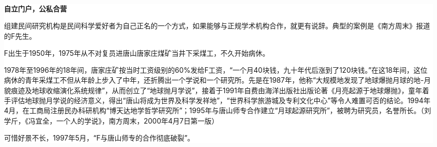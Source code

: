 **自立门户，公私合营**

组建民间研究机构是民间科学爱好者为自己正名的一个方式，如果能够与正规学术机构合作，就更有说辞。典型的案例是《南方周末》报道的F先生。

F出生于1950年，1975年从不对复员进唐山唐家庄煤矿当井下采煤工，不久开始病休。

1978年至1996年的18年间，唐家庄矿按当时工资级别的60%发给F工资，“一个月40块钱，九十年代后涨到了120块钱。”在这18年间，这位病休的青年采煤工不但从年龄上步入了中年，还折腾出一个学说和一个研究所。先是在1987年，他称“大规模地发现了地球爆抛月球的地-月貌痕迹及地球收缩演化系统规律”，从而创立了“地球抛月学说”，接着于1991年自费由海洋出版社出版论著《月亮起源于地球爆抛》，童年着手评估地球抛月学说的经济意义，得出“唐山将成为世界及科学发祥地”，“世界科学旅游城及专利文化中心”等令人难置可否的结论。1994年4月，在工商局注册民办科研机构“博天达地学哲学研究所”；1995年与唐山师专合作建立“月球起源研究所”，被聘为研究员，名誉所长。（刘学斤，《冯宜全，一个人的学说》，南方周末，2000年4月7日第一版）

可惜好景不长，1997年5月，“F与唐山师专的合作彻底破裂”。


